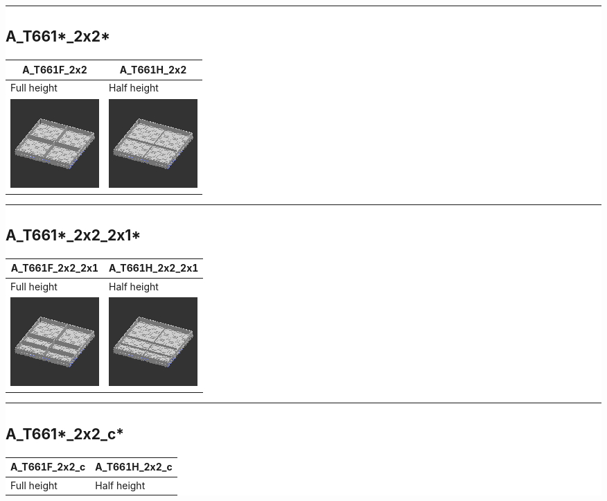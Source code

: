 
---
## A_T661*_2x2*
| **A_T661F_2x2** | **A_T661H_2x2** | 
| --- | --- | 
| Full height | Half height | 
| ![preview](png/A_T661F_2x2.png) | ![preview](png/A_T661H_2x2.png) | 


---
## A_T661*_2x2_2x1*
| **A_T661F_2x2_2x1** | **A_T661H_2x2_2x1** | 
| --- | --- | 
| Full height | Half height | 
| ![preview](png/A_T661F_2x2_2x1.png) | ![preview](png/A_T661H_2x2_2x1.png) | 


---
## A_T661*_2x2_c*
| **A_T661F_2x2_c** | **A_T661H_2x2_c** | 
| --- | --- | 
| Full height | Half height | 